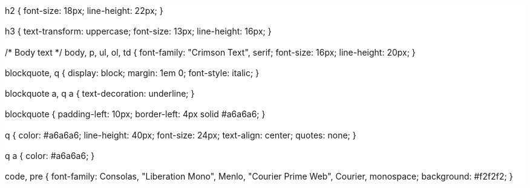 h2 {
    font-size: 18px;
    line-height: 22px;
}

h3 {
    text-transform: uppercase;
    font-size: 13px;
    line-height: 16px;
}

/* Body text */
body,
p,
ul,
ol,
td {
    font-family: "Crimson Text", serif;
    font-size: 16px;
    line-height: 20px;
}

blockquote,
q {
    display: block;
    margin: 1em 0;
    font-style: italic;
}

blockquote a,
q a {
    text-decoration: underline;
}

blockquote {
    padding-left: 10px;
    border-left: 4px solid #a6a6a6;
}

q {
    color: #a6a6a6;
    line-height: 40px;
    font-size: 24px;
    text-align: center;
    quotes: none;
}

q a {
    color: #a6a6a6;
}

code,
pre {
    font-family: Consolas, "Liberation Mono", Menlo, "Courier Prime Web",
        Courier, monospace;
    background: #f2f2f2;
}
